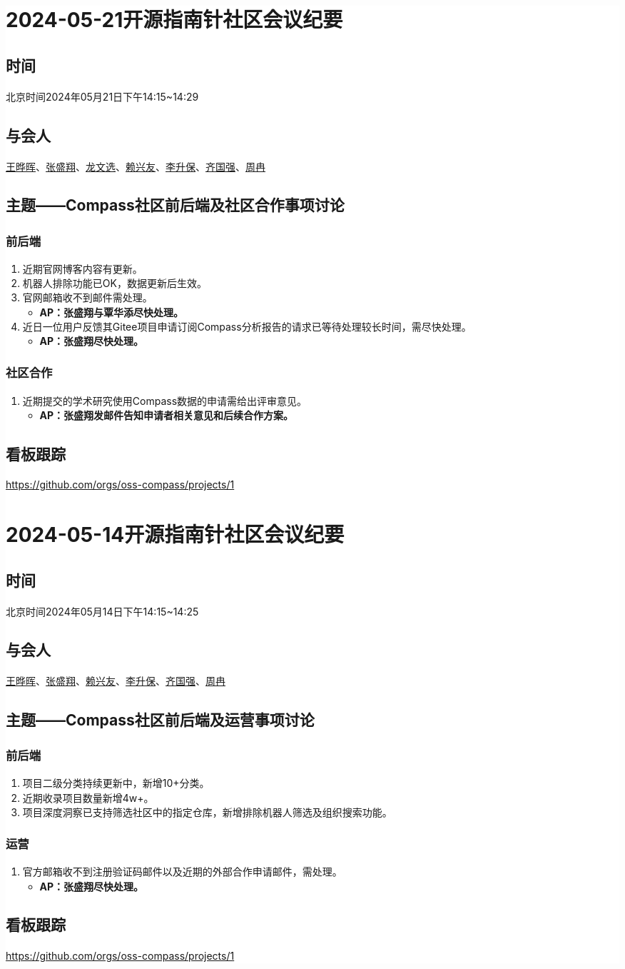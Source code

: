 # 2024-05-21开源指南针社区会议纪要
## 时间
北京时间2024年05月21日下午14:15~14:29
## 与会人
[王晔晖](https://github.com/eyehwan)、[张盛翔](https://github.com/normal-coder)、[龙文选](https://github.com/hncslwx)、[赖兴友](https://github.com/coder-sett)、[李升保](https://github.com/lishengbao)、[齐国强](https://github.com/guoqiangqi)、[周冉](https://github.com/JuliaZhou2022)
## 主题——Compass社区前后端及社区合作事项讨论
### 前后端
1. 近期官网博客内容有更新。
2. 机器人排除功能已OK，数据更新后生效。
3. 官网邮箱收不到邮件需处理。
   - **AP：张盛翔与覃华添尽快处理。**
4. 近日一位用户反馈其Gitee项目申请订阅Compass分析报告的请求已等待处理较长时间，需尽快处理。
   - **AP：张盛翔尽快处理。**
### 社区合作
1. 近期提交的学术研究使用Compass数据的申请需给出评审意见。
   - **AP：张盛翔发邮件告知申请者相关意见和后续合作方案。**
## 看板跟踪
https://github.com/orgs/oss-compass/projects/1

# 2024-05-14开源指南针社区会议纪要
## 时间
北京时间2024年05月14日下午14:15~14:25
## 与会人
[王晔晖](https://github.com/eyehwan)、[张盛翔](https://github.com/normal-coder)、[赖兴友](https://github.com/coder-sett)、[李升保](https://github.com/lishengbao)、[齐国强](https://github.com/guoqiangqi)、[周冉](https://github.com/JuliaZhou2022)
## 主题——Compass社区前后端及运营事项讨论
### 前后端
1. 项目二级分类持续更新中，新增10+分类。
2. 近期收录项目数量新增4w+。
3. 项目深度洞察已支持筛选社区中的指定仓库，新增排除机器人筛选及组织搜索功能。
### 运营
1. 官方邮箱收不到注册验证码邮件以及近期的外部合作申请邮件，需处理。
    - **AP：张盛翔尽快处理。** 
## 看板跟踪
https://github.com/orgs/oss-compass/projects/1
